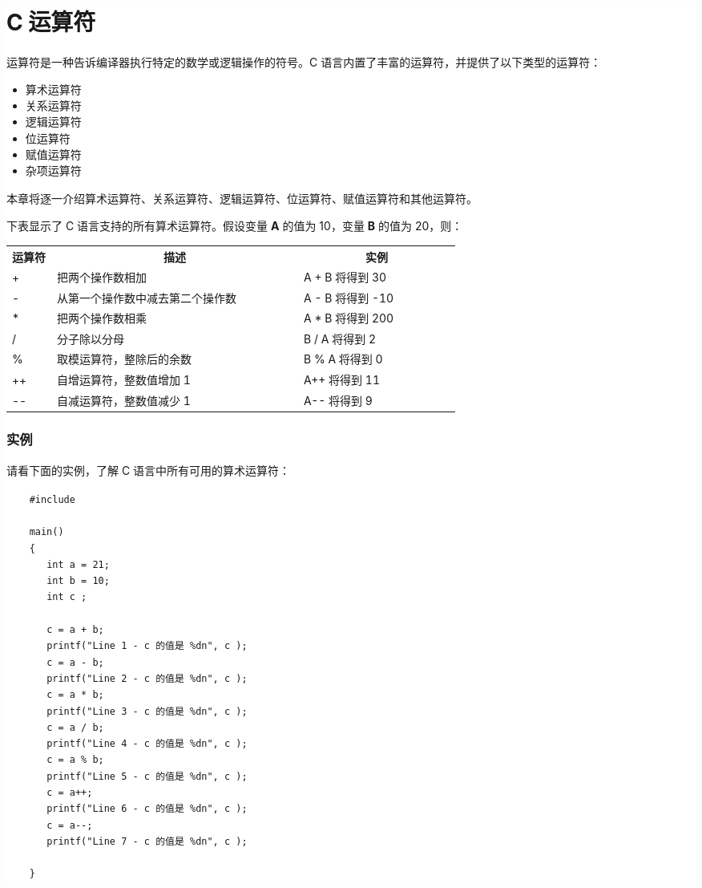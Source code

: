 # C 运算符

运算符是一种告诉编译器执行特定的数学或逻辑操作的符号。C 语言内置了丰富的运算符，并提供了以下类型的运算符：

* 算术运算符
* 关系运算符
* 逻辑运算符
* 位运算符
* 赋值运算符
* 杂项运算符

本章将逐一介绍算术运算符、关系运算符、逻辑运算符、位运算符、赋值运算符和其他运算符。

下表显示了 C 语言支持的所有算术运算符。假设变量 **A** 的值为 10，变量 **B** 的值为 20，则：

</p> <table > <tr><th style="width:10%">运算符</th><th style="width:55%;">描述</th><th>实例</th></tr> <tr><td>+</td><td>把两个操作数相加</td><td> A + B 将得到 30</td></tr> <tr><td>-</td><td>从第一个操作数中减去第二个操作数</td><td> A - B 将得到 -10</td></tr> <tr><td>*</td><td>把两个操作数相乘</td><td> A * B 将得到 200</td></tr> <tr><td>/</td><td>分子除以分母</td><td> B / A 将得到 2</td></tr> <tr><td>%</td><td>取模运算符，整除后的余数</td><td> B % A 将得到 0</td></tr> <tr><td>++</td><td>自增运算符，整数值增加 1</td><td> A++ 将得到 11</td></tr> <tr><td>--</td><td>自减运算符，整数值减少 1</td><td> A-- 将得到 9</td></tr> </table> 

### 实例

请看下面的实例，了解 C 语言中所有可用的算术运算符：

```
    #include 

    main()
    {
       int a = 21;
       int b = 10;
       int c ;

       c = a + b;
       printf("Line 1 - c 的值是 %dn", c );
       c = a - b;
       printf("Line 2 - c 的值是 %dn", c );
       c = a * b;
       printf("Line 3 - c 的值是 %dn", c );
       c = a / b;
       printf("Line 4 - c 的值是 %dn", c );
       c = a % b;
       printf("Line 5 - c 的值是 %dn", c );
       c = a++;
       printf("Line 6 - c 的值是 %dn", c );
       c = a--;
       printf("Line 7 - c 的值是 %dn", c );

    }
```
